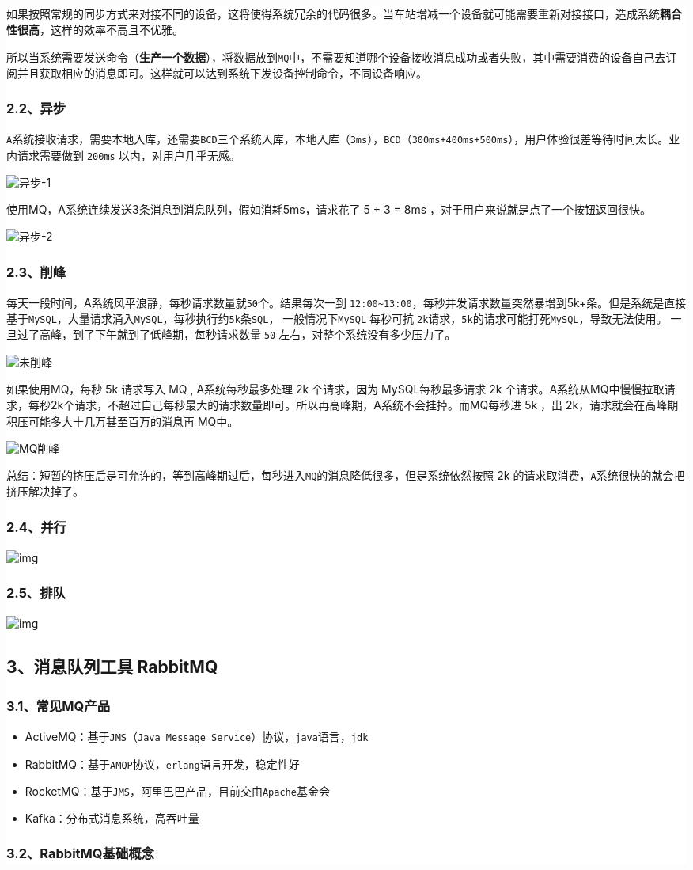 如果按照常规的同步方式来对接不同的设备，这将使得系统冗余的代码很多。当车站增减一个设备就可能需要重新对接接口，造成系统**耦合性很高**，这样的效率不高且不优雅。

所以当系统需要发送命令（**生产一个数据**），将数据放到`MQ`中，不需要知道哪个设备接收消息成功或者失败，其中需要消费的设备自己去订阅并且获取相应的消息即可。这样就可以达到系统下发设备控制命令，不同设备响应。

### 2.2、异步

 `A`系统接收请求，需要本地入库，还需要`BCD`三个系统入库，本地入库（`3ms`），`BCD`（`300ms+400ms+500ms`），用户体验很差等待时间太长。业内请求需要做到 `200ms` 以内，对用户几乎无感。

![异步-1](https://gcore.jsdelivr.net/gh/lingzhexi/blogImage/post/202203062204267.png) 

 使用MQ，A系统连续发送3条消息到消息队列，假如消耗5ms，请求花了 5 + 3 = 8ms ，对于用户来说就是点了一个按钮返回很快。

![异步-2](https://gcore.jsdelivr.net/gh/lingzhexi/blogImage/img/2022/03/202203062210072.png) 

### 2.3、削峰

 每天一段时间，A系统风平浪静，每秒请求数量就`50`个。结果每次一到 `12:00~13:00`，每秒并发请求数量突然暴增到5k+条。但是系统是直接基于`MySQL`，大量请求涌入`MySQL`，每秒执行约`5k`条`SQL`， 一般情况下`MySQL` 每秒可抗 `2k`请求，`5k`的请求可能打死`MySQL`，导致无法使用。 一旦过了高峰，到了下午就到了低峰期，每秒请求数量 `50` 左右，对整个系统没有多少压力了。

![未削峰](https://gcore.jsdelivr.net/gh/lingzhexi/blogImage/post/202203062301225.png) 

如果使用MQ，每秒 5k 请求写入 MQ , A系统每秒最多处理 2k 个请求，因为 MySQL每秒最多请求 2k 个请求。A系统从MQ中慢慢拉取请求，每秒2k个请求，不超过自己每秒最大的请求数量即可。所以再高峰期，A系统不会挂掉。而MQ每秒进 5k ，出 2k，请求就会在高峰期积压可能多大十几万甚至百万的消息再 MQ中。 

![MQ削峰](https://gcore.jsdelivr.net/gh/lingzhexi/blogImage/post/202203062328446.png) 

总结：短暂的挤压后是可允许的，等到高峰期过后，每秒进入`MQ`的消息降低很多，但是系统依然按照 2k 的请求取消费，`A`系统很快的就会把挤压解决掉了。

### 2.4、并行

 ![img](https://gcore.jsdelivr.net/gh/lingzhexi/blogImage/post/202409252215400.jpg)

### 2.5、排队

![img](https://gcore.jsdelivr.net/gh/lingzhexi/blogImage/post/202409252215401.jpg) 

## 3、消息队列工具 RabbitMQ

### 3.1、常见MQ产品

- ActiveMQ：基于`JMS`（`Java Message Service`）协议，`java`语言，`jdk`

- RabbitMQ：基于`AMQP`协议，`erlang`语言开发，稳定性好

- RocketMQ：基于`JMS`，阿里巴巴产品，目前交由`Apache`基金会

- Kafka：分布式消息系统，高吞吐量



### 3.2、RabbitMQ基础概念
